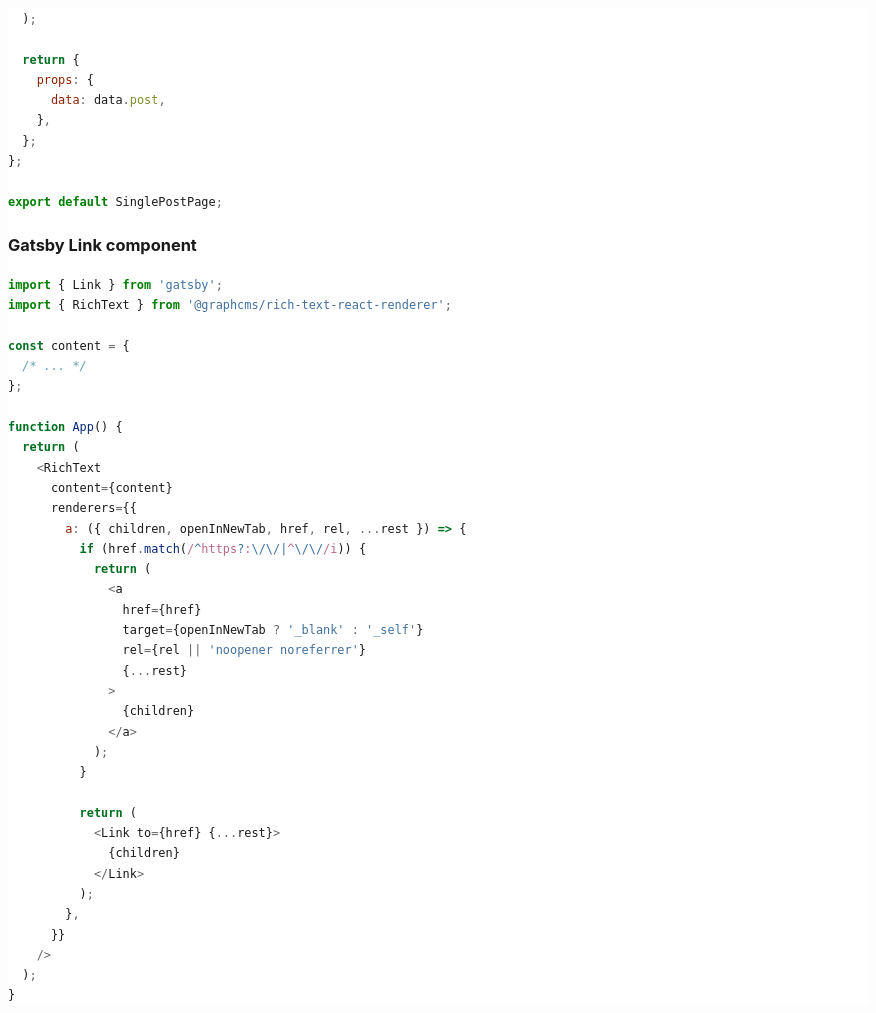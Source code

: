 ```js
  );

  return {
    props: {
      data: data.post,
    },
  };
};

export default SinglePostPage;
```

### Gatsby Link component

```js
import { Link } from 'gatsby';
import { RichText } from '@graphcms/rich-text-react-renderer';

const content = {
  /* ... */
};

function App() {
  return (
    <RichText
      content={content}
      renderers={{
        a: ({ children, openInNewTab, href, rel, ...rest }) => {
          if (href.match(/^https?:\/\/|^\/\//i)) {
            return (
              <a
                href={href}
                target={openInNewTab ? '_blank' : '_self'}
                rel={rel || 'noopener noreferrer'}
                {...rest}
              >
                {children}
              </a>
            );
          }

          return (
            <Link to={href} {...rest}>
              {children}
            </Link>
          );
        },
      }}
    />
  );
}
```
